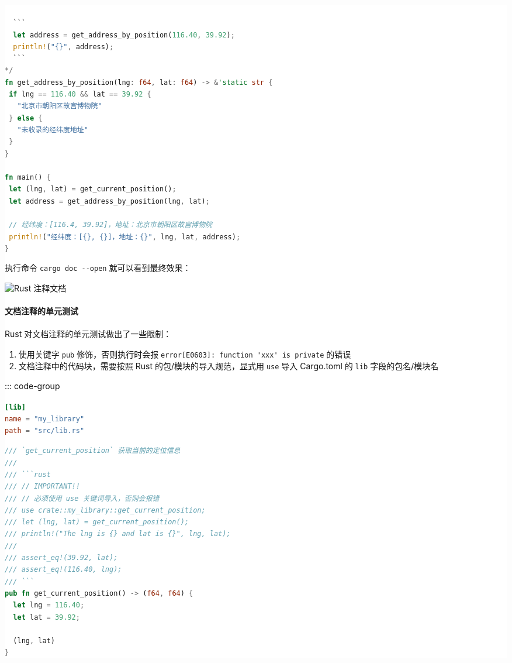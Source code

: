 ````rs

  ```
  let address = get_address_by_position(116.40, 39.92);
  println!("{}", address);
  ```
*/
fn get_address_by_position(lng: f64, lat: f64) -> &'static str {
 if lng == 116.40 && lat == 39.92 {
   "北京市朝阳区故宫博物院"
 } else {
   "未收录的经纬度地址"
 }
}

fn main() {
 let (lng, lat) = get_current_position();
 let address = get_address_by_position(lng, lat);

 // 经纬度：[116.4, 39.92]，地址：北京市朝阳区故宫博物院
 println!("经纬度：[{}, {}]，地址：{}", lng, lat, address);
}
````

执行命令 `cargo doc --open` 就可以看到最终效果：

![Rust 注释文档](/assets/rust-learning-03/rust-comment-doc.png)

#### 文档注释的单元测试

Rust 对文档注释的单元测试做出了一些限制：

1. 使用关键字 `pub` 修饰，否则执行时会报 `error[E0603]: function 'xxx' is private` 的错误
2. 文档注释中的代码块，需要按照 Rust 的包/模块的导入规范，显式用 `use` 导入 Cargo.toml 的 `lib` 字段的包名/模块名

::: code-group

```toml [Cargo.toml]
[lib]
name = "my_library"
path = "src/lib.rs"
```

````rs [src/lib.rs]
/// `get_current_position` 获取当前的定位信息
///
/// ```rust
/// // IMPORTANT!!
/// // 必须使用 use 关键词导入，否则会报错
/// use crate::my_library::get_current_position;
/// let (lng, lat) = get_current_position();
/// println!("The lng is {} and lat is {}", lng, lat);
///
/// assert_eq!(39.92, lat);
/// assert_eq!(116.40, lng);
/// ```
pub fn get_current_position() -> (f64, f64) {
  let lng = 116.40;
  let lat = 39.92;

  (lng, lat)
}
````
